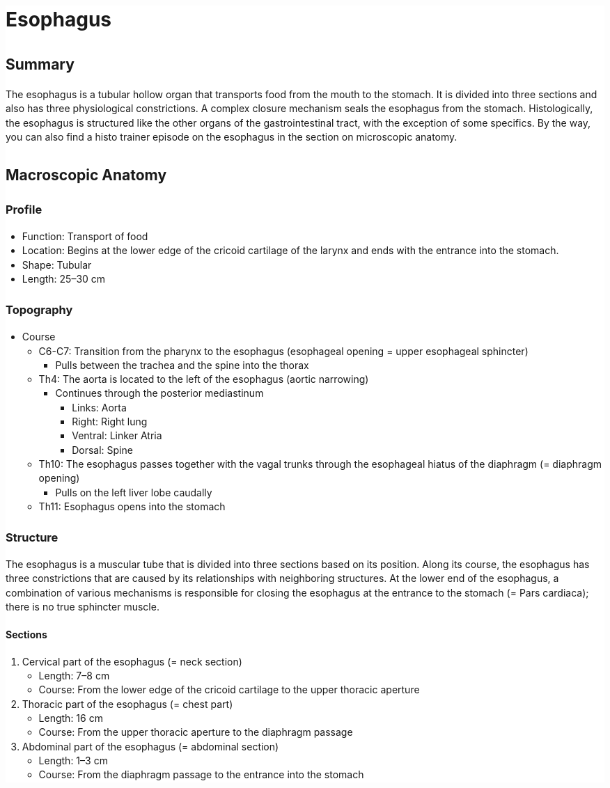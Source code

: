 # Esophagus
## Summary

The esophagus is a tubular hollow organ that transports food from the mouth to the stomach. It is divided into three sections and also has three physiological constrictions. A complex closure mechanism seals the esophagus from the stomach. Histologically, the esophagus is structured like the other organs of the gastrointestinal tract, with the exception of some specifics. By the way, you can also find a histo trainer episode on the esophagus in the section on microscopic anatomy.

## Macroscopic Anatomy

### Profile

- Function: Transport of food
- Location: Begins at the lower edge of the cricoid cartilage of the larynx and ends with the entrance into the stomach.
- Shape: Tubular
- Length: 25–30 cm

### Topography

- Course
    - C6-C7: Transition from the pharynx to the esophagus (esophageal opening = upper esophageal sphincter)
        - Pulls between the trachea and the spine into the thorax
    - Th4: The aorta is located to the left of the esophagus (aortic narrowing)
        - Continues through the posterior mediastinum
            - Links: Aorta
            - Right: Right lung
            - Ventral: Linker Atria
            - Dorsal: Spine
    - Th10: The esophagus passes together with the vagal trunks through the esophageal hiatus of the diaphragm (= diaphragm opening)
        - Pulls on the left liver lobe caudally
    - Th11: Esophagus opens into the stomach

### Structure

The esophagus is a muscular tube that is divided into three sections based on its position. Along its course, the esophagus has three constrictions that are caused by its relationships with neighboring structures. At the lower end of the esophagus, a combination of various mechanisms is responsible for closing the esophagus at the entrance to the stomach (= Pars cardiaca); there is no true sphincter muscle.

#### Sections

1. Cervical part of the esophagus (= neck section)
    - Length: 7–8 cm
    - Course: From the lower edge of the cricoid cartilage to the upper thoracic aperture
2. Thoracic part of the esophagus (= chest part)
    - Length: 16 cm
    - Course: From the upper thoracic aperture to the diaphragm passage
3. Abdominal part of the esophagus (= abdominal section)
    - Length: 1–3 cm
    - Course: From the diaphragm passage to the entrance into the stomach
